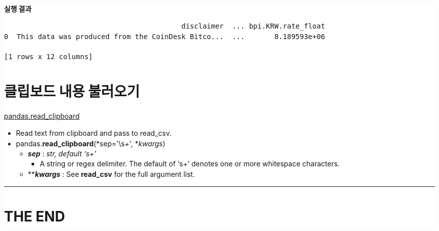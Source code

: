 **실행 결과**
<pre>
                                          disclaimer  ... bpi.KRW.rate_float
0  This data was produced from the CoinDesk Bitco...  ...       8.189593e+06

[1 rows x 12 columns]
</pre>

# 클립보드 내용 불러오기 

[pandas.read_clipboard](https://pandas.pydata.org/pandas-docs/stable/reference/api/pandas.read_clipboard.html)
- Read text from clipboard and pass to read_csv.
- pandas.**read_clipboard**(*sep='\s+', **kwargs*)
    + ***sep*** : *str, default ‘s+’*
        - A string or regex delimiter. The default of ‘s+’ denotes one or more whitespace characters.
    + *****kwargs*** : See **read_csv** for the full argument list.


- - -

# THE END
